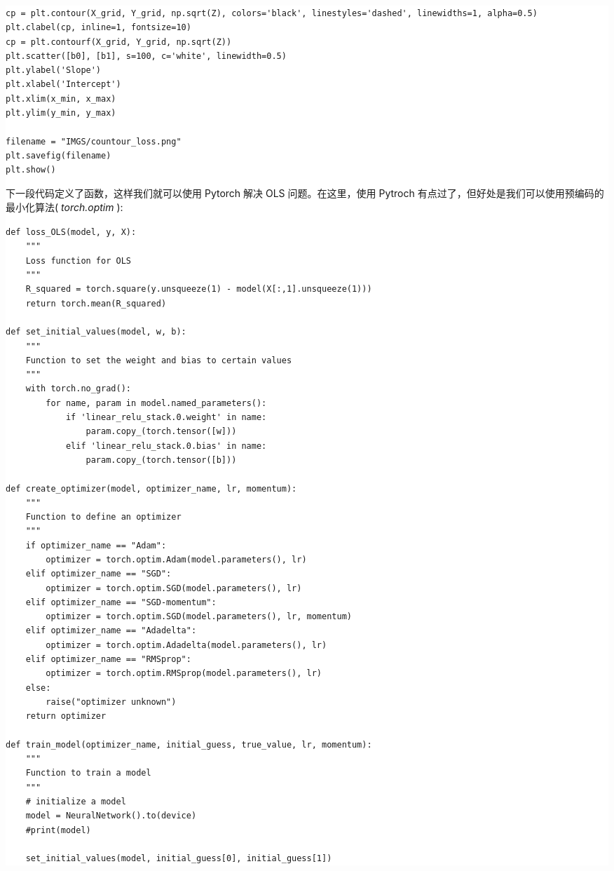 ```
cp = plt.contour(X_grid, Y_grid, np.sqrt(Z), colors='black', linestyles='dashed', linewidths=1, alpha=0.5)
plt.clabel(cp, inline=1, fontsize=10)
cp = plt.contourf(X_grid, Y_grid, np.sqrt(Z))
plt.scatter([b0], [b1], s=100, c='white', linewidth=0.5)
plt.ylabel('Slope')
plt.xlabel('Intercept')
plt.xlim(x_min, x_max)
plt.ylim(y_min, y_max)

filename = "IMGS/countour_loss.png"
plt.savefig(filename)
plt.show()
```

下一段代码定义了函数，这样我们就可以使用 Pytorch 解决 OLS 问题。在这里，使用 Pytroch 有点过了，但好处是我们可以使用预编码的最小化算法( *torch.optim* ):

```
def loss_OLS(model, y, X): 
    """
    Loss function for OLS
    """
    R_squared = torch.square(y.unsqueeze(1) - model(X[:,1].unsqueeze(1)))
    return torch.mean(R_squared)

def set_initial_values(model, w, b):
    """
    Function to set the weight and bias to certain values
    """
    with torch.no_grad():
        for name, param in model.named_parameters():
            if 'linear_relu_stack.0.weight' in name:
                param.copy_(torch.tensor([w]))
            elif 'linear_relu_stack.0.bias' in name:
                param.copy_(torch.tensor([b]))

def create_optimizer(model, optimizer_name, lr, momentum):
    """
    Function to define an optimizer
    """
    if optimizer_name == "Adam":
        optimizer = torch.optim.Adam(model.parameters(), lr) 
    elif optimizer_name == "SGD":
        optimizer = torch.optim.SGD(model.parameters(), lr)
    elif optimizer_name == "SGD-momentum":
        optimizer = torch.optim.SGD(model.parameters(), lr, momentum)
    elif optimizer_name == "Adadelta":
        optimizer = torch.optim.Adadelta(model.parameters(), lr)
    elif optimizer_name == "RMSprop":
        optimizer = torch.optim.RMSprop(model.parameters(), lr)
    else:
        raise("optimizer unknown")
    return optimizer

def train_model(optimizer_name, initial_guess, true_value, lr, momentum):
    """
    Function to train a model
    """
    # initialize a model
    model = NeuralNetwork().to(device)
    #print(model)

    set_initial_values(model, initial_guess[0], initial_guess[1])

```